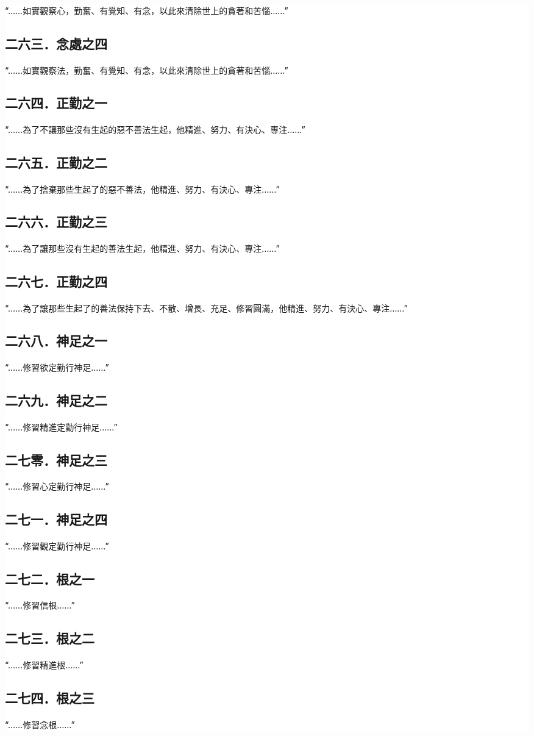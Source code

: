 “……如實觀察心，勤奮、有覺知、有念，以此來清除世上的貪著和苦惱……”

## 二六三．念處之四

“……如實觀察法，勤奮、有覺知、有念，以此來清除世上的貪著和苦惱……”

## 二六四．正勤之一

“……為了不讓那些沒有生起的惡不善法生起，他精進、努力、有決心、專注……”

## 二六五．正勤之二

“……為了捨棄那些生起了的惡不善法，他精進、努力、有決心、專注……”

## 二六六．正勤之三

“……為了讓那些沒有生起的善法生起，他精進、努力、有決心、專注……”

## 二六七．正勤之四

“……為了讓那些生起了的善法保持下去、不散、增長、充足、修習圓滿，他精進、努力、有決心、專注……”

## 二六八．神足之一

“……修習欲定勤行神足……”

## 二六九．神足之二

“……修習精進定勤行神足……”

## 二七零．神足之三

“……修習心定勤行神足……”

## 二七一．神足之四

“……修習觀定勤行神足……”

## 二七二．根之一

“……修習信根……”

## 二七三．根之二

“……修習精進根……”

## 二七四．根之三

“……修習念根……”
